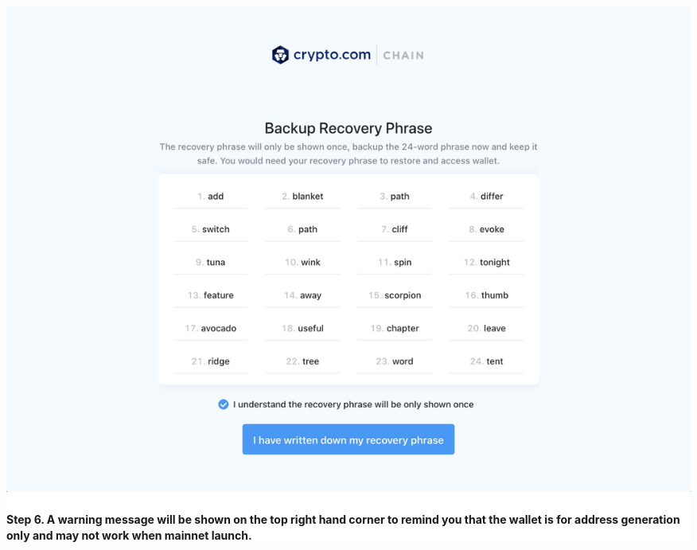 <img src="./assets/mainnet-address-generation/desktop-backup-mnemonic.png" />

#### Step 6. A warning message will be shown on the top right hand corner to remind you that the wallet is for address generation only and may not work when mainnet launch.
